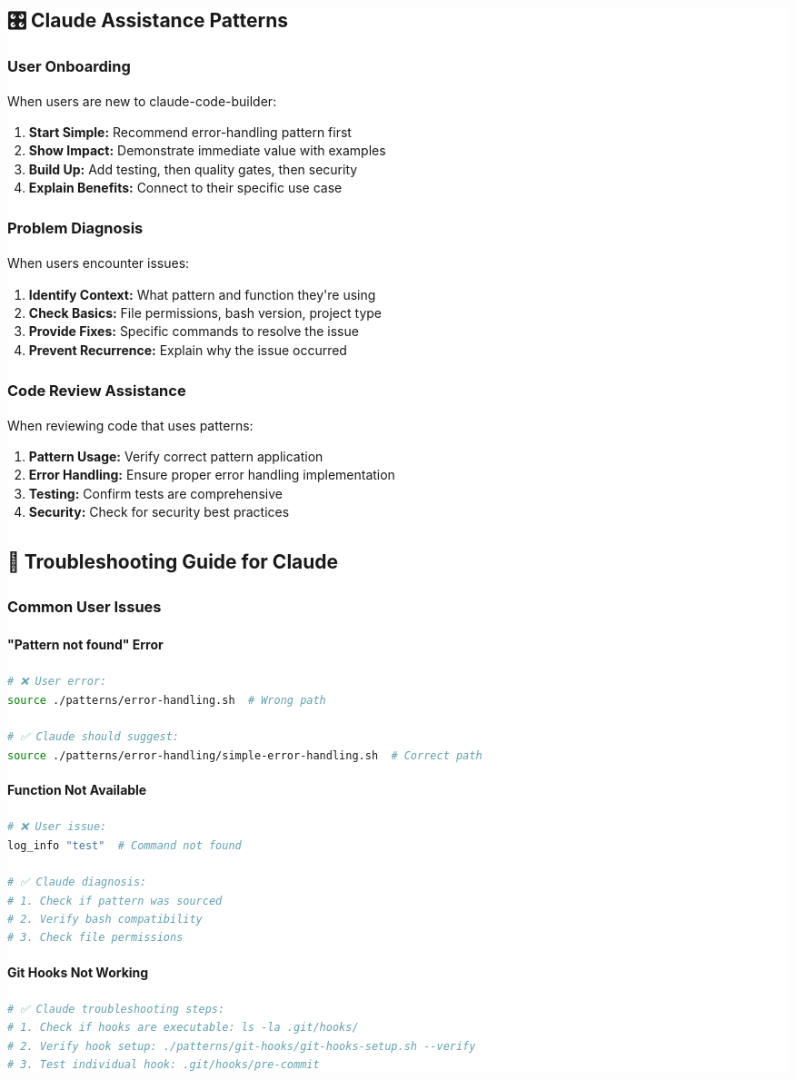 ## 🎛️ Claude Assistance Patterns

### User Onboarding
When users are new to claude-code-builder:

1. **Start Simple:** Recommend error-handling pattern first
2. **Show Impact:** Demonstrate immediate value with examples
3. **Build Up:** Add testing, then quality gates, then security
4. **Explain Benefits:** Connect to their specific use case

### Problem Diagnosis
When users encounter issues:

1. **Identify Context:** What pattern and function they're using
2. **Check Basics:** File permissions, bash version, project type
3. **Provide Fixes:** Specific commands to resolve the issue
4. **Prevent Recurrence:** Explain why the issue occurred

### Code Review Assistance
When reviewing code that uses patterns:

1. **Pattern Usage:** Verify correct pattern application
2. **Error Handling:** Ensure proper error handling implementation
3. **Testing:** Confirm tests are comprehensive
4. **Security:** Check for security best practices

## 🔧 Troubleshooting Guide for Claude

### Common User Issues

#### "Pattern not found" Error
```bash
# ❌ User error:
source ./patterns/error-handling.sh  # Wrong path

# ✅ Claude should suggest:
source ./patterns/error-handling/simple-error-handling.sh  # Correct path
```

#### Function Not Available
```bash
# ❌ User issue:
log_info "test"  # Command not found

# ✅ Claude diagnosis:
# 1. Check if pattern was sourced
# 2. Verify bash compatibility
# 3. Check file permissions
```

#### Git Hooks Not Working
```bash
# ✅ Claude troubleshooting steps:
# 1. Check if hooks are executable: ls -la .git/hooks/
# 2. Verify hook setup: ./patterns/git-hooks/git-hooks-setup.sh --verify
# 3. Test individual hook: .git/hooks/pre-commit
```
